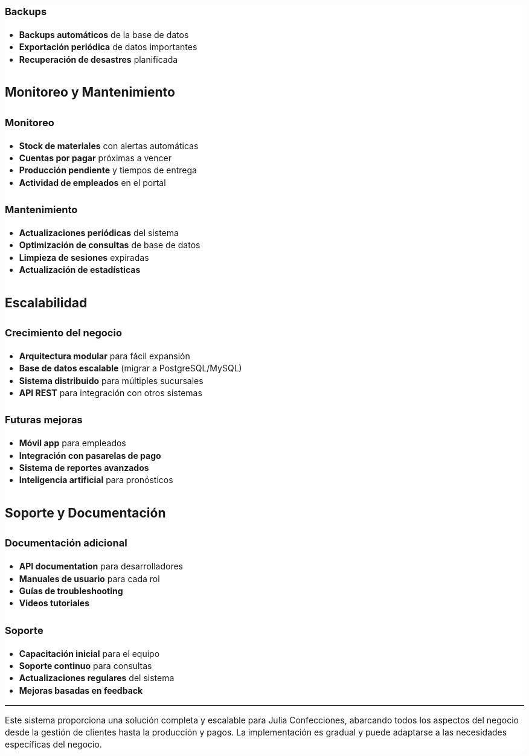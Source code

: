 ### Backups
- **Backups automáticos** de la base de datos
- **Exportación periódica** de datos importantes
- **Recuperación de desastres** planificada

## Monitoreo y Mantenimiento

### Monitoreo
- **Stock de materiales** con alertas automáticas
- **Cuentas por pagar** próximas a vencer
- **Producción pendiente** y tiempos de entrega
- **Actividad de empleados** en el portal

### Mantenimiento
- **Actualizaciones periódicas** del sistema
- **Optimización de consultas** de base de datos
- **Limpieza de sesiones** expiradas
- **Actualización de estadísticas**

## Escalabilidad

### Crecimiento del negocio
- **Arquitectura modular** para fácil expansión
- **Base de datos escalable** (migrar a PostgreSQL/MySQL)
- **Sistema distribuido** para múltiples sucursales
- **API REST** para integración con otros sistemas

### Futuras mejoras
- **Móvil app** para empleados
- **Integración con pasarelas de pago**
- **Sistema de reportes avanzados**
- **Inteligencia artificial** para pronósticos

## Soporte y Documentación

### Documentación adicional
- **API documentation** para desarrolladores
- **Manuales de usuario** para cada rol
- **Guías de troubleshooting**
- **Videos tutoriales**

### Soporte
- **Capacitación inicial** para el equipo
- **Soporte continuo** para consultas
- **Actualizaciones regulares** del sistema
- **Mejoras basadas en feedback**

---

Este sistema proporciona una solución completa y escalable para Julia Confecciones, abarcando todos los aspectos del negocio desde la gestión de clientes hasta la producción y pagos. La implementación es gradual y puede adaptarse a las necesidades específicas del negocio.